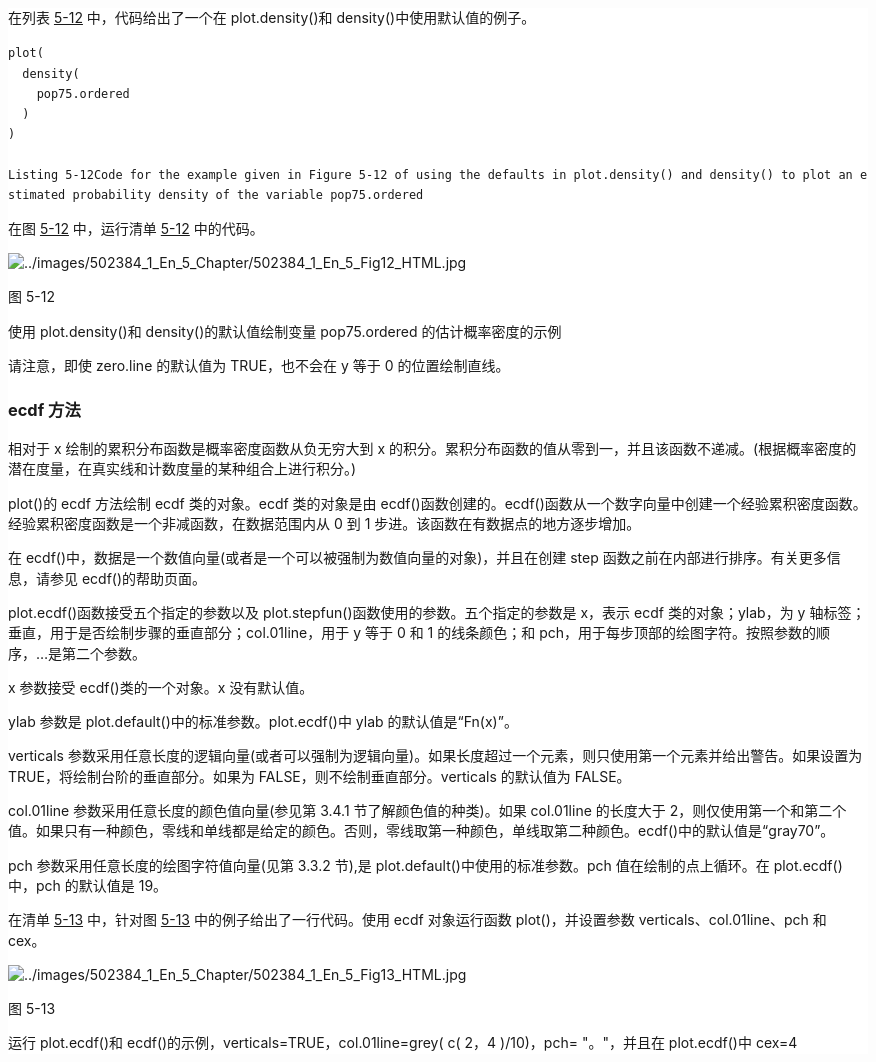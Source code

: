 在列表 [5-12](#PC13) 中，代码给出了一个在 plot.density()和 density()中使用默认值的例子。

```
plot(
  density(
    pop75.ordered
  )
)

Listing 5-12Code for the example given in Figure 5-12 of using the defaults in plot.density() and density() to plot an estimated probability density of the variable pop75.ordered

```

在图 [5-12](#Fig12) 中，运行清单 [5-12](#PC13) 中的代码。

![../images/502384_1_En_5_Chapter/502384_1_En_5_Fig12_HTML.jpg](../images/502384_1_En_5_Chapter/502384_1_En_5_Fig12_HTML.jpg)

图 5-12

使用 plot.density()和 density()的默认值绘制变量 pop75.ordered 的估计概率密度的示例

请注意，即使 zero.line 的默认值为 TRUE，也不会在 y 等于 0 的位置绘制直线。

### ecdf 方法

相对于 x 绘制的累积分布函数是概率密度函数从负无穷大到 x 的积分。累积分布函数的值从零到一，并且该函数不递减。(根据概率密度的潜在度量，在真实线和计数度量的某种组合上进行积分。)

plot()的 ecdf 方法绘制 ecdf 类的对象。ecdf 类的对象是由 ecdf()函数创建的。ecdf()函数从一个数字向量中创建一个经验累积密度函数。经验累积密度函数是一个非减函数，在数据范围内从 0 到 1 步进。该函数在有数据点的地方逐步增加。

在 ecdf()中，数据是一个数值向量(或者是一个可以被强制为数值向量的对象)，并且在创建 step 函数之前在内部进行排序。有关更多信息，请参见 ecdf()的帮助页面。

plot.ecdf()函数接受五个指定的参数以及 plot.stepfun()函数使用的参数。五个指定的参数是 x，表示 ecdf 类的对象；ylab，为 y 轴标签；垂直，用于是否绘制步骤的垂直部分；col.01line，用于 y 等于 0 和 1 的线条颜色；和 pch，用于每步顶部的绘图字符。按照参数的顺序，…是第二个参数。

x 参数接受 ecdf()类的一个对象。x 没有默认值。

ylab 参数是 plot.default()中的标准参数。plot.ecdf()中 ylab 的默认值是“Fn(x)”。

verticals 参数采用任意长度的逻辑向量(或者可以强制为逻辑向量)。如果长度超过一个元素，则只使用第一个元素并给出警告。如果设置为 TRUE，将绘制台阶的垂直部分。如果为 FALSE，则不绘制垂直部分。verticals 的默认值为 FALSE。

col.01line 参数采用任意长度的颜色值向量(参见第 3.4.1 节了解颜色值的种类)。如果 col.01line 的长度大于 2，则仅使用第一个和第二个值。如果只有一种颜色，零线和单线都是给定的颜色。否则，零线取第一种颜色，单线取第二种颜色。ecdf()中的默认值是“gray70”。

pch 参数采用任意长度的绘图字符值向量(见第 3.3.2 节),是 plot.default()中使用的标准参数。pch 值在绘制的点上循环。在 plot.ecdf()中，pch 的默认值是 19。

在清单 [5-13](#PC14) 中，针对图 [5-13](#Fig13) 中的例子给出了一行代码。使用 ecdf 对象运行函数 plot()，并设置参数 verticals、col.01line、pch 和 cex。

![../images/502384_1_En_5_Chapter/502384_1_En_5_Fig13_HTML.jpg](../images/502384_1_En_5_Chapter/502384_1_En_5_Fig13_HTML.jpg)

图 5-13

运行 plot.ecdf()和 ecdf()的示例，verticals=TRUE，col.01line=grey( c( 2，4 )/10)，pch= "。"，并且在 plot.ecdf()中 cex=4
